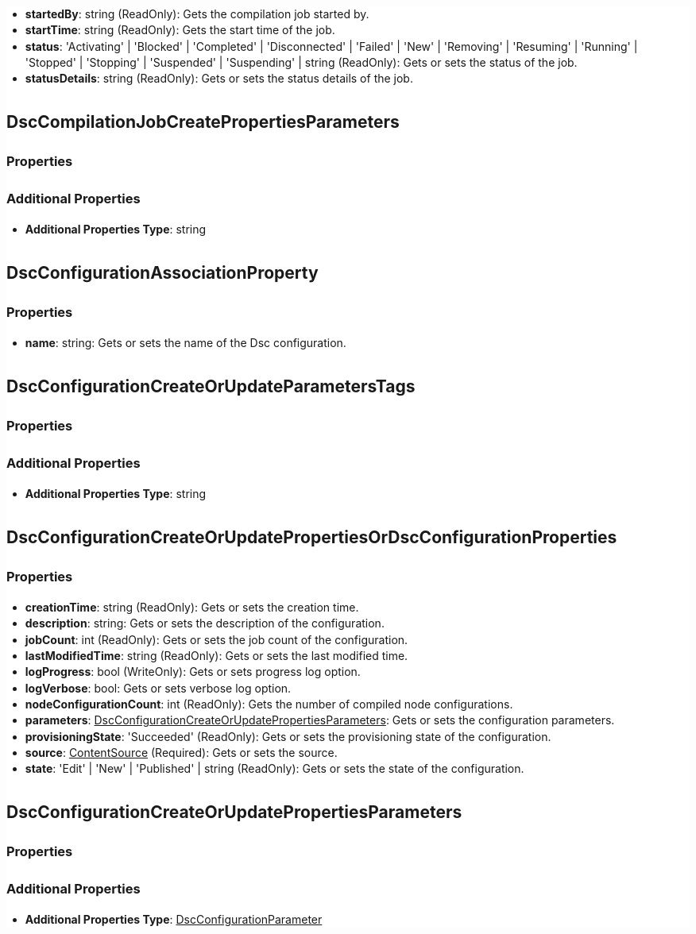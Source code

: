 * **startedBy**: string (ReadOnly): Gets the compilation job started by.
* **startTime**: string (ReadOnly): Gets the start time of the job.
* **status**: 'Activating' | 'Blocked' | 'Completed' | 'Disconnected' | 'Failed' | 'New' | 'Removing' | 'Resuming' | 'Running' | 'Stopped' | 'Stopping' | 'Suspended' | 'Suspending' | string (ReadOnly): Gets or sets the status of the job.
* **statusDetails**: string (ReadOnly): Gets or sets the status details of the job.

## DscCompilationJobCreatePropertiesParameters
### Properties
### Additional Properties
* **Additional Properties Type**: string

## DscConfigurationAssociationProperty
### Properties
* **name**: string: Gets or sets the name of the Dsc configuration.

## DscConfigurationCreateOrUpdateParametersTags
### Properties
### Additional Properties
* **Additional Properties Type**: string

## DscConfigurationCreateOrUpdatePropertiesOrDscConfigurationProperties
### Properties
* **creationTime**: string (ReadOnly): Gets or sets the creation time.
* **description**: string: Gets or sets the description of the configuration.
* **jobCount**: int (ReadOnly): Gets or sets the job count of the configuration.
* **lastModifiedTime**: string (ReadOnly): Gets or sets the last modified time.
* **logProgress**: bool (WriteOnly): Gets or sets progress log option.
* **logVerbose**: bool: Gets or sets verbose log option.
* **nodeConfigurationCount**: int (ReadOnly): Gets the number of compiled node configurations.
* **parameters**: [DscConfigurationCreateOrUpdatePropertiesParameters](#dscconfigurationcreateorupdatepropertiesparameters): Gets or sets the configuration parameters.
* **provisioningState**: 'Succeeded' (ReadOnly): Gets or sets the provisioning state of the configuration.
* **source**: [ContentSource](#contentsource) (Required): Gets or sets the source.
* **state**: 'Edit' | 'New' | 'Published' | string (ReadOnly): Gets or sets the state of the configuration.

## DscConfigurationCreateOrUpdatePropertiesParameters
### Properties
### Additional Properties
* **Additional Properties Type**: [DscConfigurationParameter](#dscconfigurationparameter)
